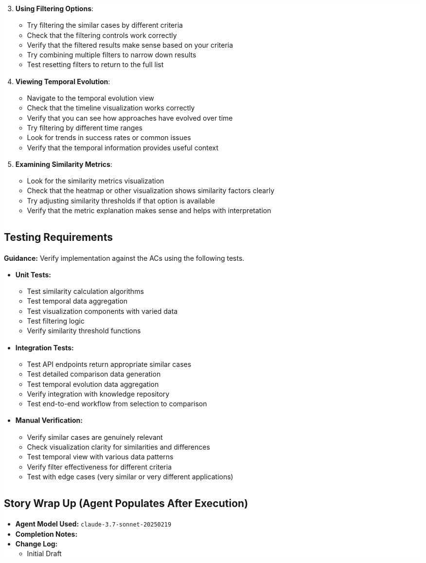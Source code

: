 3. **Using Filtering Options**:
   - Try filtering the similar cases by different criteria
   - Check that the filtering controls work correctly
   - Verify that the filtered results make sense based on your criteria
   - Try combining multiple filters to narrow down results
   - Test resetting filters to return to the full list

4. **Viewing Temporal Evolution**:
   - Navigate to the temporal evolution view
   - Check that the timeline visualization works correctly
   - Verify that you can see how approaches have evolved over time
   - Try filtering by different time ranges
   - Look for trends in success rates or common issues
   - Verify that the temporal information provides useful context

5. **Examining Similarity Metrics**:
   - Look for the similarity metrics visualization
   - Check that the heatmap or other visualization shows similarity factors clearly
   - Try adjusting similarity thresholds if that option is available
   - Verify that the metric explanation makes sense and helps with interpretation

## Testing Requirements

**Guidance:** Verify implementation against the ACs using the following tests.

- **Unit Tests:** 
  - Test similarity calculation algorithms
  - Test temporal data aggregation
  - Test visualization components with varied data
  - Test filtering logic
  - Verify similarity threshold functions

- **Integration Tests:** 
  - Test API endpoints return appropriate similar cases
  - Test detailed comparison data generation
  - Test temporal evolution data aggregation
  - Verify integration with knowledge repository
  - Test end-to-end workflow from selection to comparison

- **Manual Verification:** 
  - Verify similar cases are genuinely relevant
  - Check visualization clarity for similarities and differences
  - Test temporal view with various data patterns
  - Verify filter effectiveness for different criteria
  - Test with edge cases (very similar or very different applications)

## Story Wrap Up (Agent Populates After Execution)

- **Agent Model Used:** `claude-3.7-sonnet-20250219`
- **Completion Notes:** 
- **Change Log:**
  - Initial Draft
